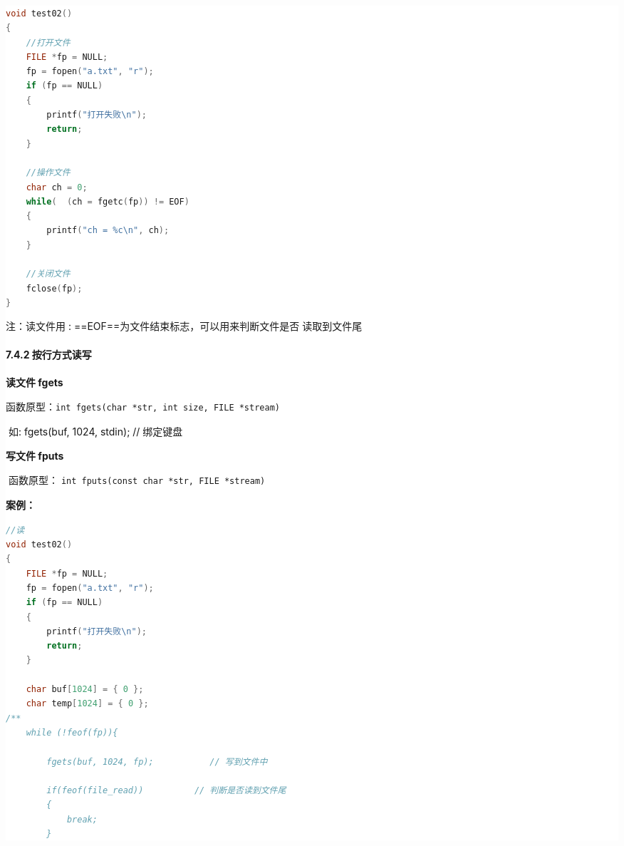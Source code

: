


```C
void test02()
{
	//打开文件
	FILE *fp = NULL;
	fp = fopen("a.txt", "r");
	if (fp == NULL)
	{
		printf("打开失败\n");
		return;
	}

	//操作文件
	char ch = 0;
	while(  (ch = fgetc(fp)) != EOF)
	{
		printf("ch = %c\n", ch);
	}

	//关闭文件
	fclose(fp);
}

```

注：读文件用  :  ==EOF==为文件结束标志，可以用来判断文件是否   读取到文件尾





#### 7.4.2 按行方式读写

**读文件 fgets**

​	函数原型：`int fgets(char *str, int size, FILE *stream)`

​    如:  	fgets(buf, 1024, stdin);        // 绑定键盘

**写文件 fputs**

​	函数原型： `int fputs(const char *str, FILE *stream)`

**案例：**

```c++
//读
void test02()
{
	FILE *fp = NULL;
	fp = fopen("a.txt", "r");
	if (fp == NULL)
	{
		printf("打开失败\n");
		return;
	}

	char buf[1024] = { 0 };
    char temp[1024] = { 0 };
/**
    while (!feof(fp)){
	    
		fgets(buf, 1024, fp);           // 写到文件中
        
		if(feof(file_read))          // 判断是否读到文件尾
		{
			break;
		}
```